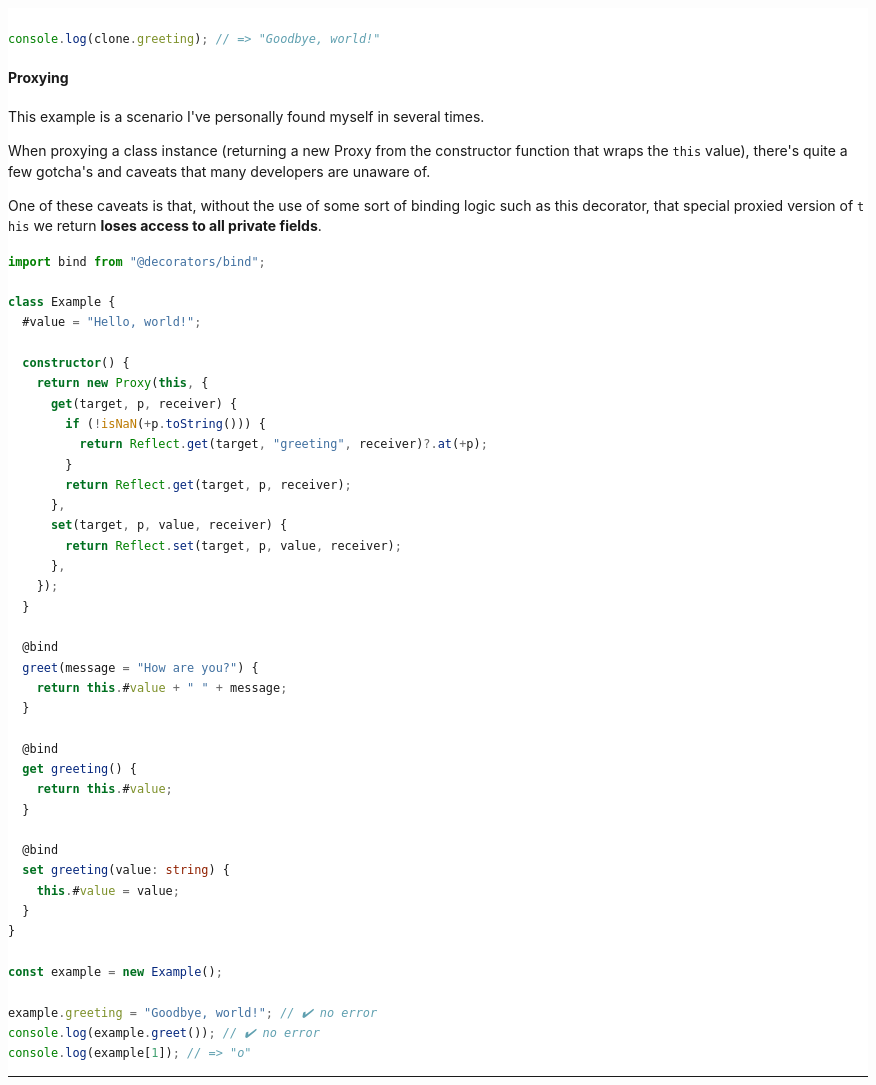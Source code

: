 ```ts

console.log(clone.greeting); // => "Goodbye, world!"
```

#### Proxying

This example is a scenario I've personally found myself in several times.

When proxying a class instance (returning a new Proxy from the constructor
function that wraps the `this` value), there's quite a few gotcha's and caveats
that many developers are unaware of.

One of these caveats is that, without the use of some sort of binding logic such
as this decorator, that special proxied version of `this` we return **loses
access to all private fields**.

```ts
import bind from "@decorators/bind";

class Example {
  #value = "Hello, world!";

  constructor() {
    return new Proxy(this, {
      get(target, p, receiver) {
        if (!isNaN(+p.toString())) {
          return Reflect.get(target, "greeting", receiver)?.at(+p);
        }
        return Reflect.get(target, p, receiver);
      },
      set(target, p, value, receiver) {
        return Reflect.set(target, p, value, receiver);
      },
    });
  }

  @bind
  greet(message = "How are you?") {
    return this.#value + " " + message;
  }

  @bind
  get greeting() {
    return this.#value;
  }

  @bind
  set greeting(value: string) {
    this.#value = value;
  }
}

const example = new Example();

example.greeting = "Goodbye, world!"; // ✔️ no error
console.log(example.greet()); // ✔️ no error
console.log(example[1]); // => "o"
```

---

[methods]: #bind "Overload for class methods"
[getters]: #bind-1 "Overload for class getters"
[setters]: #bind-2 "Overload for class setters"
[@decorators/bind]: https://github.com/nberlette/decorators/tree/main/packages/bind#readme "Check out 'bind' and more '@decorators/' packages over at the GitHub Monorepo!"
[GitHub]: https://github.com/nberlette/decorators/tree/main/packages/bind#readme "Check out 'bind' and more '@decorators/' packages over at the GitHub Monorepo!"
[MIT]: https://nick.mit-license.org "MIT © 2024+ Nicholas Berlette. All rights reserved."
[Nicholas Berlette]: https://github.com/nberlette "Nicholas Berlette on GitHub"
[Issues]: https://github.com/nberlette/decorators/issues/new?assignees=nberlette&labels=bind,bugs&title=%5Bbind%5D+ "Found a bug? Let's squash it!"
[deno]: https://deno.land "Deno's Website"
[jsr]: https://jsr.io/@decorators/bind "View the @decorators/bind package on jsr.io/@decorator/bind"
[docs]: https://jsr.io/@decorators/bind "View @decorators API docs"
[`1.40.0` release]: https://deno.land/blog/1.40 "Deno 1.40.0 Release Notes"
[TC39 Decorators Proposal]: https://github.com/tc39/proposal-decorators "TC39 Proposal: Decorators"
[bun]: https://bun.sh "Bun: a new runtime, bundler, package manager for TypeScript / TSX"
[pnpm]: https://pnpm.io "PNPM Package Manager"
[yarn]: https://yarnpkg.com "Yarn Package Manager"
[@]: https://api.iconify.design/streamline:mail-sign-at-email-at-sign-read-address.svg?width=2.5rem&height=1.4rem&color=%23fa0
[badge-jsr]: https://jsr.io/badges/@decorators/bind "jsr.io/@decorators/bind"
[badge-jsr-score]: https://jsr.io/badges/@decorators/bind/score "jsr.io/@decorators/bind"
[badge-pnpm]: https://api.iconify.design/logos:pnpm.svg?height=1.3rem&inline=true "PNPM"
[badge-bun]: https://api.iconify.design/logos:bun.svg?height=1.5rem&inline=true "Bun"
[badge-yarn]: https://api.iconify.design/logos:yarn.svg?height=1.5rem&inline=true "Yarn"
[badge-npm-2]: https://api.iconify.design/logos:npm.svg?height=1rem&inline=true "NPM"
[badge-deno-2]: https://api.iconify.design/logos:deno.svg?height=2rem&width=2.5rem&inline=true
[badge-function]: https://api.iconify.design/tabler:square-rounded-letter-f-filled.svg?height=1.3rem&color=%232986ff